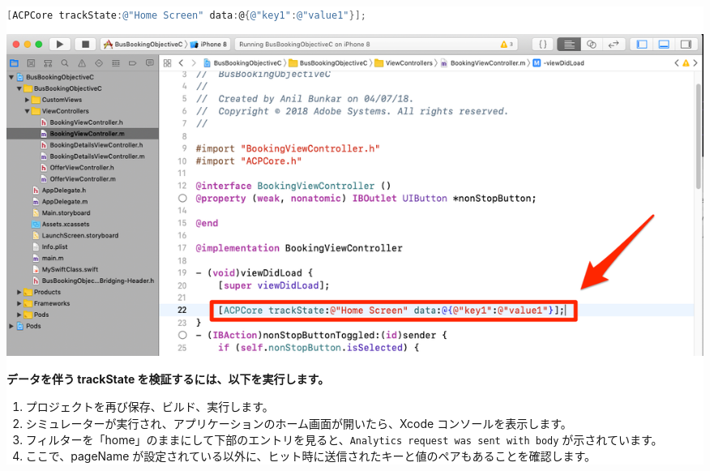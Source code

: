    ```objective-c
   [ACPCore trackState:@"Home Screen" data:@{@"key1":@"value1"}];
   ```

   ![基本的な trackState の呼び出し](images/ios/objective-c/mobile-analytics-trackStateWithData2.png)

**データを伴う trackState を検証するには、以下を実行します。**

1. プロジェクトを再び保存、ビルド、実行します。
1. シミュレーターが実行され、アプリケーションのホーム画面が開いたら、Xcode コンソールを表示します。
1. フィルターを「home」のままにして下部のエントリを見ると、`Analytics request was sent with body` が示されています。
1. ここで、pageName が設定されている以外に、ヒット時に送信されたキーと値のペアもあることを確認します。
